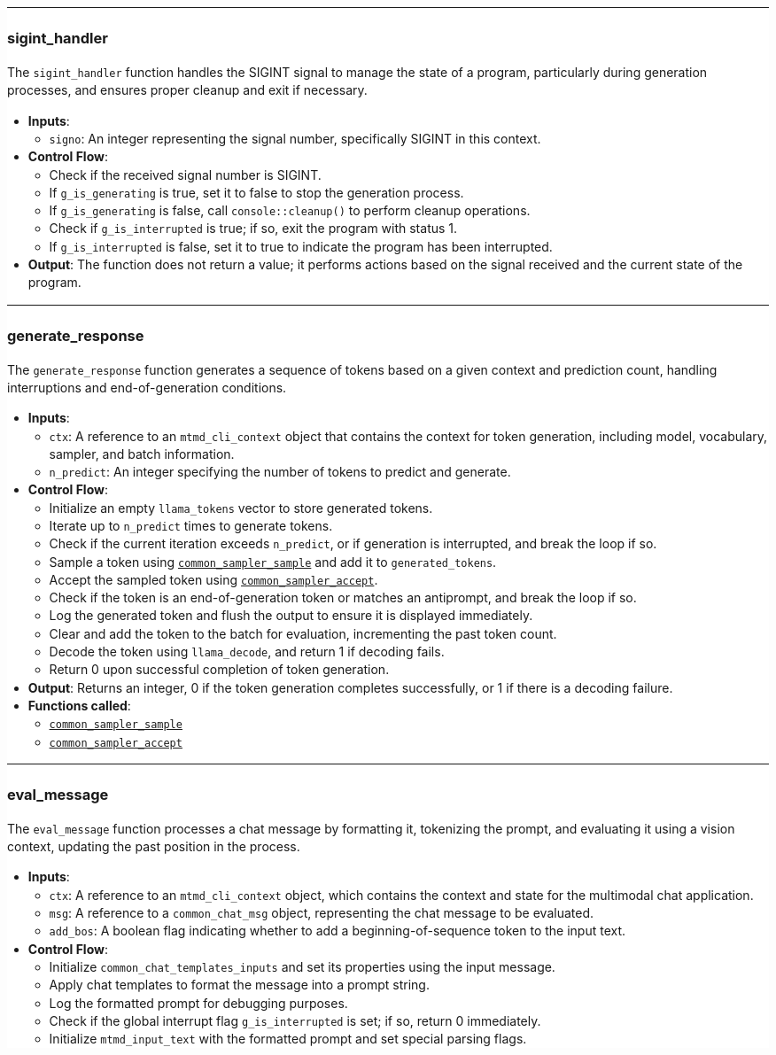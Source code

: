 
---
### sigint\_handler
The `sigint_handler` function handles the SIGINT signal to manage the state of a program, particularly during generation processes, and ensures proper cleanup and exit if necessary.
- **Inputs**:
    - `signo`: An integer representing the signal number, specifically SIGINT in this context.
- **Control Flow**:
    - Check if the received signal number is SIGINT.
    - If `g_is_generating` is true, set it to false to stop the generation process.
    - If `g_is_generating` is false, call `console::cleanup()` to perform cleanup operations.
    - Check if `g_is_interrupted` is true; if so, exit the program with status 1.
    - If `g_is_interrupted` is false, set it to true to indicate the program has been interrupted.
- **Output**: The function does not return a value; it performs actions based on the signal received and the current state of the program.


---
### generate\_response
The `generate_response` function generates a sequence of tokens based on a given context and prediction count, handling interruptions and end-of-generation conditions.
- **Inputs**:
    - `ctx`: A reference to an `mtmd_cli_context` object that contains the context for token generation, including model, vocabulary, sampler, and batch information.
    - `n_predict`: An integer specifying the number of tokens to predict and generate.
- **Control Flow**:
    - Initialize an empty `llama_tokens` vector to store generated tokens.
    - Iterate up to `n_predict` times to generate tokens.
    - Check if the current iteration exceeds `n_predict`, or if generation is interrupted, and break the loop if so.
    - Sample a token using [`common_sampler_sample`](../../common/sampling.cpp.driver.md#common_sampler_sample) and add it to `generated_tokens`.
    - Accept the sampled token using [`common_sampler_accept`](../../common/sampling.cpp.driver.md#common_sampler_accept).
    - Check if the token is an end-of-generation token or matches an antiprompt, and break the loop if so.
    - Log the generated token and flush the output to ensure it is displayed immediately.
    - Clear and add the token to the batch for evaluation, incrementing the past token count.
    - Decode the token using `llama_decode`, and return 1 if decoding fails.
    - Return 0 upon successful completion of token generation.
- **Output**: Returns an integer, 0 if the token generation completes successfully, or 1 if there is a decoding failure.
- **Functions called**:
    - [`common_sampler_sample`](../../common/sampling.cpp.driver.md#common_sampler_sample)
    - [`common_sampler_accept`](../../common/sampling.cpp.driver.md#common_sampler_accept)


---
### eval\_message
The `eval_message` function processes a chat message by formatting it, tokenizing the prompt, and evaluating it using a vision context, updating the past position in the process.
- **Inputs**:
    - `ctx`: A reference to an `mtmd_cli_context` object, which contains the context and state for the multimodal chat application.
    - `msg`: A reference to a `common_chat_msg` object, representing the chat message to be evaluated.
    - `add_bos`: A boolean flag indicating whether to add a beginning-of-sequence token to the input text.
- **Control Flow**:
    - Initialize `common_chat_templates_inputs` and set its properties using the input message.
    - Apply chat templates to format the message into a prompt string.
    - Log the formatted prompt for debugging purposes.
    - Check if the global interrupt flag `g_is_interrupted` is set; if so, return 0 immediately.
    - Initialize `mtmd_input_text` with the formatted prompt and set special parsing flags.